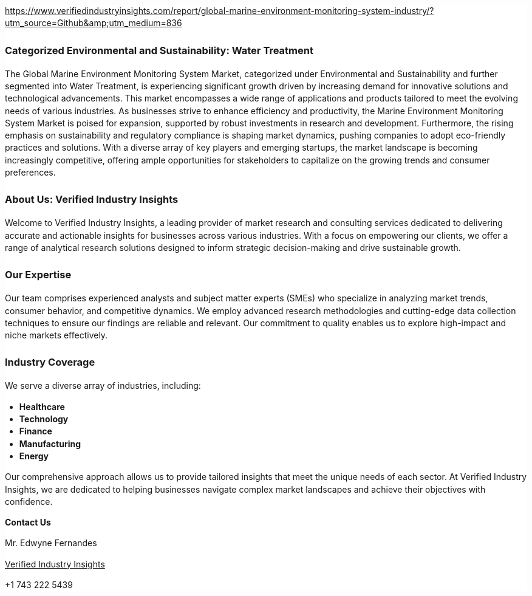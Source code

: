 </strong><a href="https://www.verifiedindustryinsights.com/report/global-marine-environment-monitoring-system-industry/?utm_source=Github&amp;utm_medium=836">https://www.verifiedindustryinsights.com/report/global-marine-environment-monitoring-system-industry/?utm_source=Github&amp;utm_medium=836</a>&nbsp;</p><h3>Categorized Environmental and Sustainability: Water Treatment </h3><p>The Global Marine Environment Monitoring System Market, categorized under Environmental and Sustainability and further segmented into Water Treatment, is experiencing significant growth driven by increasing demand for innovative solutions and technological advancements. This market encompasses a wide range of applications and products tailored to meet the evolving needs of various industries. As businesses strive to enhance efficiency and productivity, the Marine Environment Monitoring System Market is poised for expansion, supported by robust investments in research and development. Furthermore, the rising emphasis on sustainability and regulatory compliance is shaping market dynamics, pushing companies to adopt eco-friendly practices and solutions. With a diverse array of key players and emerging startups, the market landscape is becoming increasingly competitive, offering ample opportunities for stakeholders to capitalize on the growing trends and consumer preferences.</p><h3>About Us: Verified Industry Insights</h3><p>Welcome to Verified Industry Insights, a leading provider of market research and consulting services dedicated to delivering accurate and actionable insights for businesses across various industries. With a focus on empowering our clients, we offer a range of analytical research solutions designed to inform strategic decision-making and drive sustainable growth.</p><h3>Our Expertise</h3><p>Our team comprises experienced analysts and subject matter experts (SMEs) who specialize in analyzing market trends, consumer behavior, and competitive dynamics. We employ advanced research methodologies and cutting-edge data collection techniques to ensure our findings are reliable and relevant. Our commitment to quality enables us to explore high-impact and niche markets effectively.</p><h3>Industry Coverage</h3><p>We serve a diverse array of industries, including:</p><ul><li><strong>Healthcare</strong></li><li><strong>Technology</strong></li><li><strong>Finance</strong></li><li><strong>Manufacturing</strong></li><li><strong>Energy</strong></li></ul><p>Our comprehensive approach allows us to provide tailored insights that meet the unique needs of each sector. At Verified Industry Insights, we are dedicated to helping businesses navigate complex market landscapes and achieve their objectives with confidence.</p><p><strong>Contact Us</strong></p><p>Mr. Edwyne Fernandes</p><p><a href="https://www.verifiedindustryinsights.com/">Verified Industry Insights</a></p><p>+1 743 222 5439</p>
